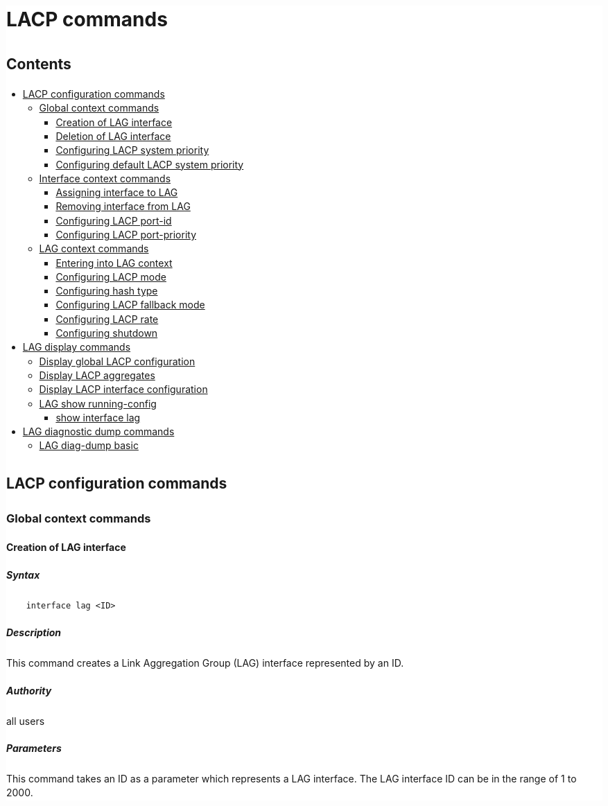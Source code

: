 # LACP commands

## Contents

- [LACP configuration commands](#lacp-configuration-commands)
	- [Global context commands](#global-context-commands)
		- [Creation of LAG interface](#creation-of-lag-interface)
		- [Deletion of LAG interface](#deletion-of-lag-interface)
		- [Configuring LACP system priority](#configuring-lacp-system-priority)
		- [Configuring default LACP system priority](#configuring-default-lacp-system-priority)
	- [Interface context commands](#interface-context-commands)
		- [Assigning interface to LAG](#assigning-interface-to-lag)
		- [Removing interface from LAG](#removing-interface-from-lag)
		- [Configuring LACP port-id](#configuring-lacp-port-id)
		- [Configuring LACP port-priority](#configuring-lacp-port-priority)
	- [LAG context commands](#lag-context-commands)
		- [Entering into LAG context](#entering-into-lag-context)
		- [Configuring LACP mode](#configuring-lacp-mode)
		- [Configuring hash type](#configuring-hash-type)
		- [Configuring LACP fallback mode](#configuring-lacp-fallback-mode)
		- [Configuring LACP rate](#configuring-lacp-rate)
		- [Configuring shutdown](#configuring-shutdown)
- [LAG display commands](#lag-display-commands)
	- [Display global LACP configuration](#display-global-lacp-configuration)
	- [Display LACP aggregates](#display-lacp-aggregates)
	- [Display LACP interface configuration](#display-lacp-interface-configuration)
	- [LAG show running-config](#lag-show-running-config)
        - [show interface lag<ID>](#show-interface-lag<ID>)
- [LAG diagnostic dump commands](#lag-diagnostic-dump-commands)
	- [LAG diag-dump basic](#lag-diag-dump-basic)

## LACP configuration commands
### Global context commands
#### Creation of LAG interface
##### Syntax

```
    interface lag <ID>
```

##### Description
This command creates a Link Aggregation Group (LAG) interface represented by an ID.

##### Authority
all users

##### Parameters
This command takes an ID as a parameter which represents a LAG interface. The LAG interface ID can be in the range of 1 to 2000.
